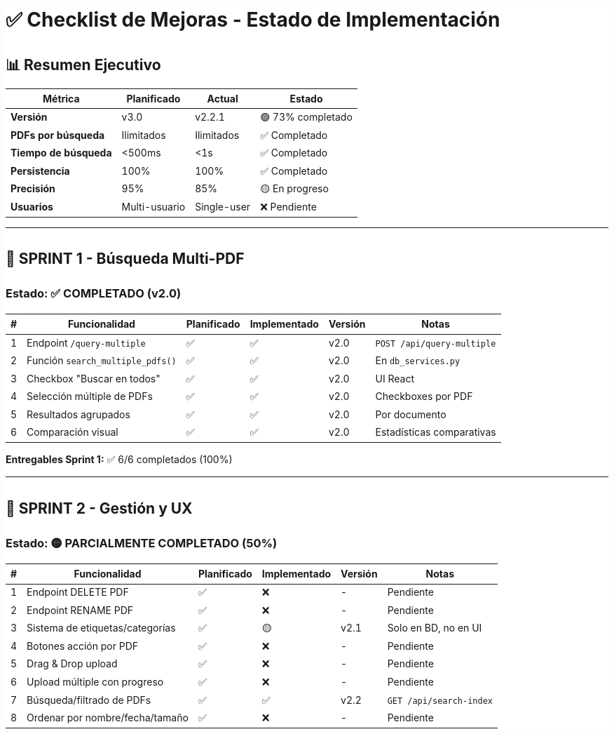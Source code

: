 # ✅ Checklist de Mejoras - Estado de Implementación

## 📊 Resumen Ejecutivo

| Métrica | Planificado | Actual | Estado |
|---------|-------------|--------|--------|
| **Versión** | v3.0 | v2.2.1 | 🟢 73% completado |
| **PDFs por búsqueda** | Ilimitados | Ilimitados | ✅ Completado |
| **Tiempo de búsqueda** | <500ms | <1s | ✅ Completado |
| **Persistencia** | 100% | 100% | ✅ Completado |
| **Precisión** | 95% | 85% | 🟡 En progreso |
| **Usuarios** | Multi-usuario | Single-user | ❌ Pendiente |

---

## 🎯 SPRINT 1 - Búsqueda Multi-PDF

### Estado: ✅ **COMPLETADO** (v2.0)

| # | Funcionalidad | Planificado | Implementado | Versión | Notas |
|---|---------------|-------------|--------------|---------|-------|
| 1 | Endpoint `/query-multiple` | ✅ | ✅ | v2.0 | `POST /api/query-multiple` |
| 2 | Función `search_multiple_pdfs()` | ✅ | ✅ | v2.0 | En `db_services.py` |
| 3 | Checkbox "Buscar en todos" | ✅ | ✅ | v2.0 | UI React |
| 4 | Selección múltiple de PDFs | ✅ | ✅ | v2.0 | Checkboxes por PDF |
| 5 | Resultados agrupados | ✅ | ✅ | v2.0 | Por documento |
| 6 | Comparación visual | ✅ | ✅ | v2.0 | Estadísticas comparativas |

**Entregables Sprint 1:** ✅ 6/6 completados (100%)

---

## 🎯 SPRINT 2 - Gestión y UX

### Estado: 🟡 **PARCIALMENTE COMPLETADO** (50%)

| # | Funcionalidad | Planificado | Implementado | Versión | Notas |
|---|---------------|-------------|--------------|---------|-------|
| 1 | Endpoint DELETE PDF | ✅ | ❌ | - | Pendiente |
| 2 | Endpoint RENAME PDF | ✅ | ❌ | - | Pendiente |
| 3 | Sistema de etiquetas/categorías | ✅ | 🟡 | v2.1 | Solo en BD, no en UI |
| 4 | Botones acción por PDF | ✅ | ❌ | - | Pendiente |
| 5 | Drag & Drop upload | ✅ | ❌ | - | Pendiente |
| 6 | Upload múltiple con progreso | ✅ | ❌ | - | Pendiente |
| 7 | Búsqueda/filtrado de PDFs | ✅ | ✅ | v2.2 | `GET /api/search-index` |
| 8 | Ordenar por nombre/fecha/tamaño | ✅ | ❌ | - | Pendiente |
